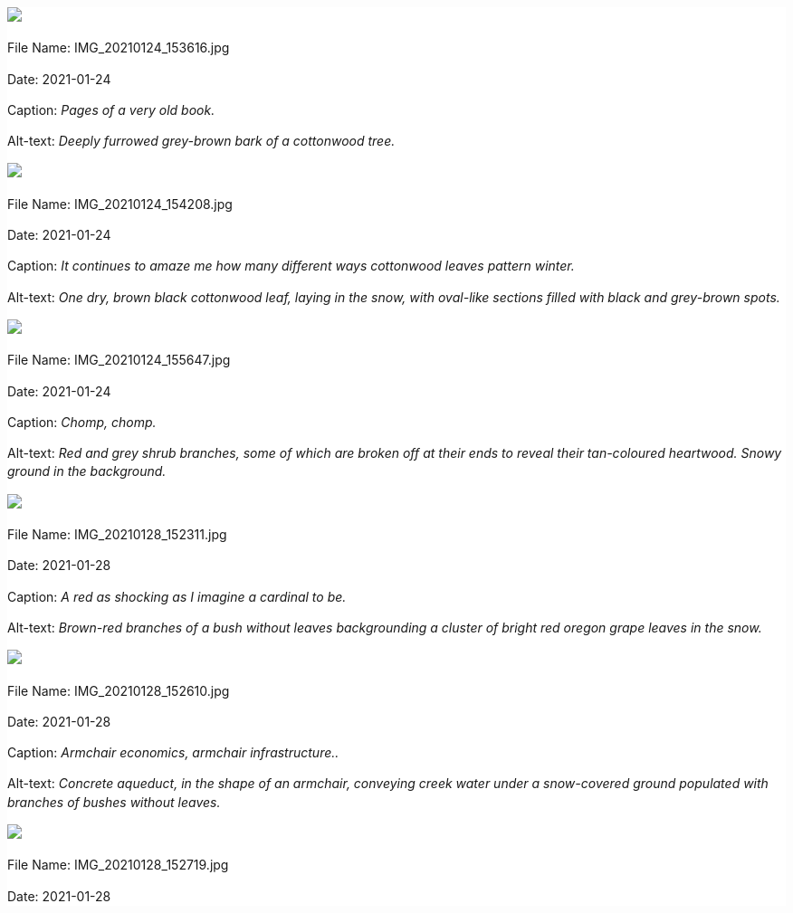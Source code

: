 ![](https://raw.githubusercontent.com/deniledam/thesis-images-2021/main/IMG_20210124_153616.jpg)

File Name: IMG_20210124_153616.jpg

Date: 2021-01-24

Caption: *Pages of a very old book.*

Alt-text: *Deeply furrowed grey-brown bark of a cottonwood tree.*

![](https://raw.githubusercontent.com/deniledam/thesis-images-2021/main/IMG_20210124_154208.jpg)

File Name: IMG_20210124_154208.jpg

Date: 2021-01-24

Caption: *It continues to amaze me how many different ways cottonwood leaves pattern winter.*

Alt-text: *One dry, brown black cottonwood leaf, laying in the snow, with oval-like sections filled with black and grey-brown spots.*

![](https://raw.githubusercontent.com/deniledam/thesis-images-2021/main/IMG_20210124_155647.jpg)

File Name: IMG_20210124_155647.jpg

Date: 2021-01-24

Caption: *Chomp, chomp.*

Alt-text: *Red and grey shrub branches, some of which are broken off at their ends to reveal their tan-coloured heartwood. Snowy ground in the background.*

![](https://raw.githubusercontent.com/deniledam/thesis-images-2021/main/IMG_20210128_152311.jpg)

File Name: IMG_20210128_152311.jpg

Date: 2021-01-28

Caption: *A red as shocking as I imagine a cardinal to be.*

Alt-text: *Brown-red branches of a bush without leaves backgrounding a cluster of bright red oregon grape leaves in the snow.*

![](https://raw.githubusercontent.com/deniledam/thesis-images-2021/main/IMG_20210128_152610.jpg)

File Name: IMG_20210128_152610.jpg

Date: 2021-01-28

Caption: *Armchair economics, armchair infrastructure..*

Alt-text: *Concrete aqueduct, in the shape of an armchair, conveying creek water under a snow-covered ground populated with branches of bushes without leaves.*

![](https://raw.githubusercontent.com/deniledam/thesis-images-2021/main/IMG_20210128_152719.jpg)

File Name: IMG_20210128_152719.jpg

Date: 2021-01-28
